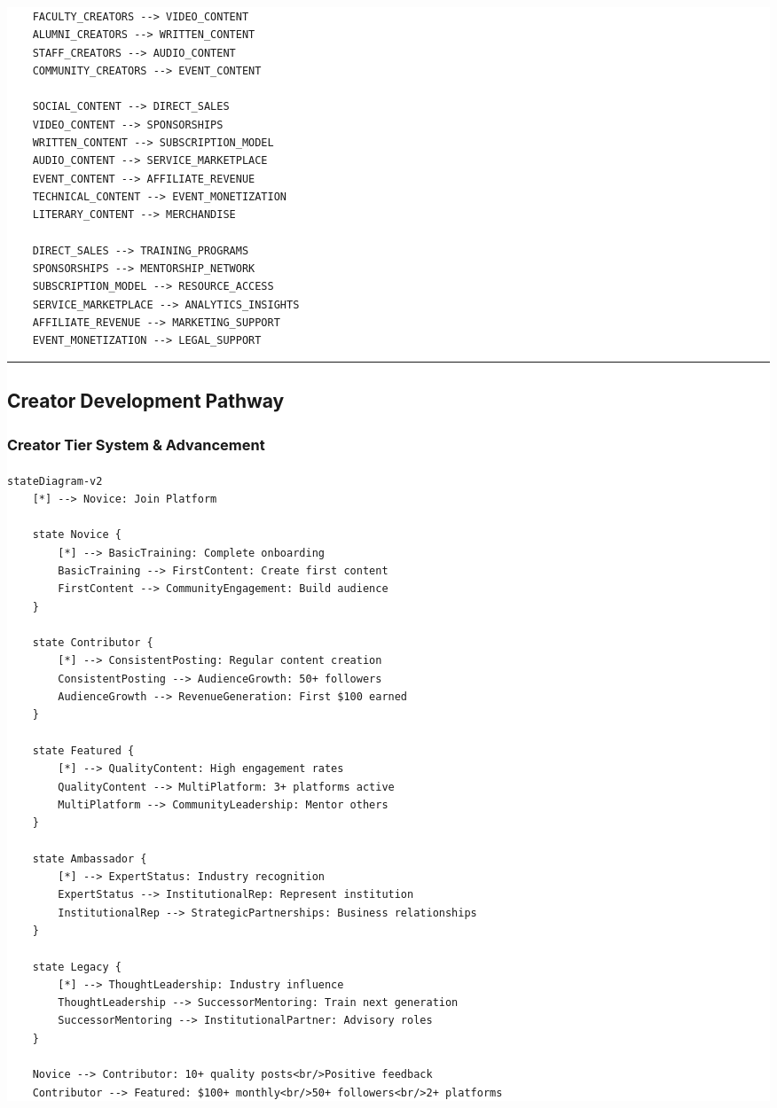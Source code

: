 ```mermaid
    FACULTY_CREATORS --> VIDEO_CONTENT
    ALUMNI_CREATORS --> WRITTEN_CONTENT
    STAFF_CREATORS --> AUDIO_CONTENT
    COMMUNITY_CREATORS --> EVENT_CONTENT
    
    SOCIAL_CONTENT --> DIRECT_SALES
    VIDEO_CONTENT --> SPONSORSHIPS
    WRITTEN_CONTENT --> SUBSCRIPTION_MODEL
    AUDIO_CONTENT --> SERVICE_MARKETPLACE
    EVENT_CONTENT --> AFFILIATE_REVENUE
    TECHNICAL_CONTENT --> EVENT_MONETIZATION
    LITERARY_CONTENT --> MERCHANDISE
    
    DIRECT_SALES --> TRAINING_PROGRAMS
    SPONSORSHIPS --> MENTORSHIP_NETWORK
    SUBSCRIPTION_MODEL --> RESOURCE_ACCESS
    SERVICE_MARKETPLACE --> ANALYTICS_INSIGHTS
    AFFILIATE_REVENUE --> MARKETING_SUPPORT
    EVENT_MONETIZATION --> LEGAL_SUPPORT
```

---

## Creator Development Pathway

### **Creator Tier System & Advancement**

```mermaid
stateDiagram-v2
    [*] --> Novice: Join Platform
    
    state Novice {
        [*] --> BasicTraining: Complete onboarding
        BasicTraining --> FirstContent: Create first content
        FirstContent --> CommunityEngagement: Build audience
    }
    
    state Contributor {
        [*] --> ConsistentPosting: Regular content creation
        ConsistentPosting --> AudienceGrowth: 50+ followers
        AudienceGrowth --> RevenueGeneration: First $100 earned
    }
    
    state Featured {
        [*] --> QualityContent: High engagement rates
        QualityContent --> MultiPlatform: 3+ platforms active
        MultiPlatform --> CommunityLeadership: Mentor others
    }
    
    state Ambassador {
        [*] --> ExpertStatus: Industry recognition
        ExpertStatus --> InstitutionalRep: Represent institution
        InstitutionalRep --> StrategicPartnerships: Business relationships
    }
    
    state Legacy {
        [*] --> ThoughtLeadership: Industry influence
        ThoughtLeadership --> SuccessorMentoring: Train next generation
        SuccessorMentoring --> InstitutionalPartner: Advisory roles
    }
    
    Novice --> Contributor: 10+ quality posts<br/>Positive feedback
    Contributor --> Featured: $100+ monthly<br/>50+ followers<br/>2+ platforms
```